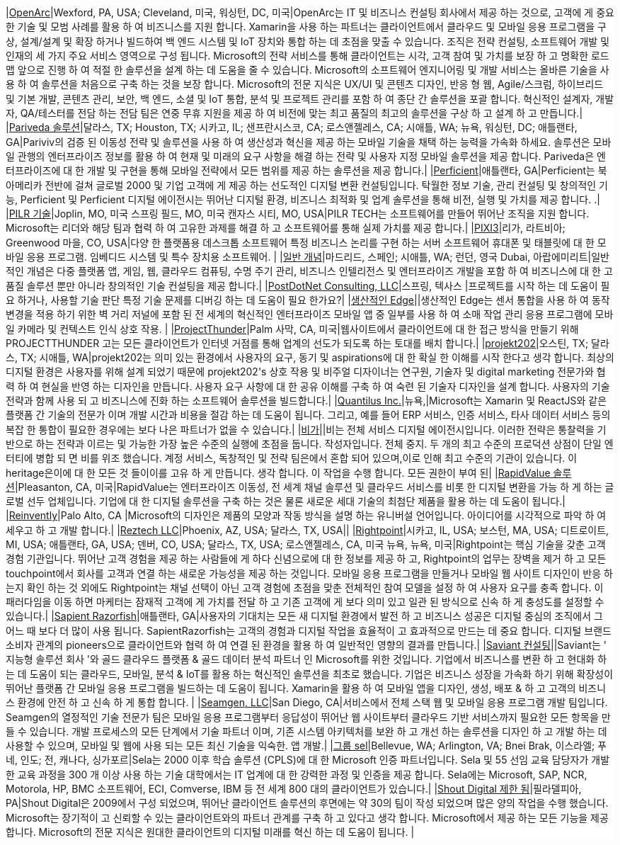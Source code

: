 |[OpenArc](https://www.openarc.net/)|Wexford, PA, USA; Cleveland, 미국, 워싱턴, DC, 미국|OpenArc는 IT 및 비즈니스 컨설팅 회사에서 제공 하는 것으로, 고객에 게 중요 한 기술 및 모범 사례를 활용 하 여 비즈니스를 지원 합니다. Xamarin을 사용 하는 파트너는 클라이언트에서 클라우드 및 모바일 응용 프로그램을 구상, 설계/설계 및 확장 하거나 빌드하여 백 엔드 시스템 및 IoT 장치와 통합 하는 데 초점을 맞출 수 있습니다. 조직은 전략 컨설팅, 소프트웨어 개발 및 인재의 세 가지 주요 서비스 영역으로 구성 됩니다. Microsoft의 전략 서비스를 통해 클라이언트는 시각, 고객 참여 및 가치를 보장 하 고 명확한 로드맵 앞으로 진행 하 여 적절 한 솔루션을 설계 하는 데 도움을 줄 수 있습니다. Microsoft의 소프트웨어 엔지니어링 및 개발 서비스는 올바른 기술을 사용 하 여 솔루션을 처음으로 구축 하는 것을 보장 합니다. Microsoft의 전문 지식은 UX/UI 및 콘텐츠 디자인, 반응 형 웹, Agile/스크럼, 하이브리드 및 기본 개발, 콘텐츠 관리, 보안, 백 엔드, 소셜 및 IoT 통합, 분석 및 프로젝트 관리를 포함 하 여 종단 간 솔루션을 포괄 합니다. 혁신적인 설계자, 개발자, QA/테스터를 전담 하는 전담 팀은 연중 무휴 지원을 제공 하 여 비전에 맞는 최고 품질의 최고의 솔루션을 구상 하 고 설계 하 고 만듭니다.|
|[Pariveda 솔루션](http://www.parivedasolutions.com/About/Pages/Xamarin.aspx)|달라스, TX; Houston, TX; 시카고, IL; 샌프란시스코, CA; 로스앤젤레스, CA; 시애틀, WA; 뉴욕, 워싱턴, DC; 애틀랜타, GA|Pariviv의 검증 된 이동성 전략 및 솔루션을 사용 하 여 생산성과 혁신을 제공 하는 모바일 기술을 채택 하는 능력을 가속화 하세요. 솔루션은 모바일 관행의 엔터프라이즈 정보를 활용 하 여 현재 및 미래의 요구 사항을 해결 하는 전략 및 사용자 지정 모바일 솔루션을 제공 합니다. Pariveda은 엔터프라이즈에 대 한 개발 및 구현을 통해 모바일 전략에서 모든 범위를 제공 하는 솔루션을 제공 합니다.|
|[Perficient](http://www.perficient.com/services/technology/mobile)|애틀랜타, GA|Perficient는 북아메리카 전반에 걸쳐 글로벌 2000 및 기업 고객에 게 제공 하는 선도적인 디지털 변환 컨설팅입니다. 탁월한 정보 기술, 관리 컨설팅 및 창의적인 기능, Perficient 및 Perficient 디지털 에이전시는 뛰어난 디지털 환경, 비즈니스 최적화 및 업계 솔루션을 통해 비전, 실행 및 가치를 제공 합니다. .|
|[PILR 기술](http://pilrtech.com)|Joplin, MO, 미국 스프링 필드, MO, 미국 캔자스 시티, MO, USA|PILR TECH는 소프트웨어를 만들어 뛰어난 조직을 지원 합니다. Microsoft는 리더와 해당 팀과 협력 하 여 고유한 과제를 해결 하 고 소프트웨어를 통해 실제 가치를 제공 합니다.|
|[PIXI3](http://www.pixi3.com/)|리가, 라트비아; Greenwood 마을, CO, USA|다양 한 플랫폼용 데스크톱 소프트웨어 특정 비즈니스 논리를 구현 하는 서버 소프트웨어 휴대폰 및 태블릿에 대 한 모바일 응용 프로그램. 임베디드 시스템 및 특수 장치용 소프트웨어. |
|[일반 개념](http://www.plainconcepts.com/)|마드리드, 스페인; 시애틀, WA; 런던, 영국 Dubai, 아랍에미리트|일반적인 개념은 다중 플랫폼 앱, 게임, 웹, 클라우드 컴퓨팅, 수명 주기 관리, 비즈니스 인텔리전스 및 엔터프라이즈 개발을 포함 하 여 비즈니스에 대 한 고품질 솔루션 뿐만 아니라 창의적인 기술 컨설팅을 제공 합니다.|
|[PostDotNet Consulting, LLC](http://postdotnet.com)|스프링, 텍사스 |프로젝트를 시작 하는 데 도움이 필요 하거나, 사용할 기술 판단 특정 기술 문제를 디버깅 하는 데 도움이 필요 한가요?|
|[생산적인 Edge](http://www.productiveedge.com/mobility/mobile-app-development)||생산적인 Edge는 센서 통합을 사용 하 여 동작 변경을 적용 하기 위한 벽 거리 저널에 포함 된 전 세계의 혁신적인 엔터프라이즈 모바일 앱 중 일부를 사용 하 여 소매 작업 관리 응용 프로그램에 모바일 카메라 및 컨텍스트 인식 상호 작용. |
|[ProjectThunder](http://www.projectthunder.com)|Palm 사막, CA, 미국|웹사이트에서 클라이언트에 대 한 접근 방식을 만들기 위해 PROJECTTHUNDER 고는 모든 클라이언트가 인터넷 거점를 통해 업계의 선도가 되도록 하는 토대를 배치 합니다.|
|[projekt202](https://projekt202.com)|오스틴, TX; 달라스, TX; 시애틀, WA|projekt202는 의미 있는 환경에서 사용자의 요구, 동기 및 aspirations에 대 한 확실 한 이해를 시작 한다고 생각 합니다. 최상의 디지털 환경은 사용자를 위해 설계 되었기 때문에 projekt202's 상호 작용 및 비주얼 디자이너는 연구원, 기술자 및 digital marketing 전문가와 협력 하 여 현실을 반영 하는 디자인을 만듭니다. 사용자 요구 사항에 대 한 공유 이해를 구축 하 여 숙련 된 기술자 디자인을 설계 합니다. 사용자의 기술 전략과 함께 사용 되 고 비즈니스에 진화 하는 소프트웨어 솔루션을 빌드합니다.|
|[Quantilus Inc.](http://www.quantilus.com)|뉴욕,|Microsoft는 Xamarin 및 ReactJS와 같은 플랫폼 간 기술의 전문가 이며 개발 시간과 비용을 절감 하는 데 도움이 됩니다. 그리고, 예를 들어 ERP 서비스, 인증 서비스, 타사 데이터 서비스 등의 복잡 한 통합이 필요한 경우에는 보다 나은 파트너가 없을 수 있습니다.|
|[비가](http://rain.agency)||비는 전체 서비스 디지털 에이전시입니다. 이러한 전략은 통찰력을 기반으로 하는 전략과 이르는 및 가능한 가장 높은 수준의 실행에 초점을 둡니다. 작성자입니다. 전체 중지. 두 개의 최고 수준의 프로덕션 상점이 단일 엔터티에 병합 되 면 비를 위조 했습니다. 계정 서비스, 독창적인 및 전략 팀은에서 혼합 되어 있으며,이로 인해 최고 수준의 기관이 있습니다. 이 heritage은이에 대 한 모든 것 들이이를 고유 하 게 만듭니다. 생각 합니다. 이 작업을 수행 합니다. 모든 권한이 부여 된|
|[RapidValue 솔루션](http://www.rapidvaluesolutions.com/)|Pleasanton, CA, 미국|RapidValue는 엔터프라이즈 이동성, 전 세계 채널 솔루션 및 클라우드 서비스를 비롯 한 디지털 변환을 가능 하 게 하는 글로벌 선두 업체입니다. 기업에 대 한 디지털 솔루션을 구축 하는 것은 물론 새로운 세대 기술의 최첨단 제품을 활용 하는 데 도움이 됩니다.|
|[Reinvently](http://reinvently.com/xamarin-app-development/)|Palo Alto, CA |Microsoft의 디자인은 제품의 모양과 작동 방식을 설명 하는 유니버설 언어입니다. 아이디어를 시각적으로 파악 하 여 세우고 하 고 개발 합니다.|
|[Reztech LLC](http://reztech.com)|Phoenix, AZ, USA; 달라스, TX, USA||
|[Rightpoint](http://www.rightpoint.com/contact)|시카고, IL, USA; 보스턴, MA, USA; 디트로이트, MI, USA; 애틀랜타, GA, USA; 덴버, CO, USA; 달라스, TX, USA; 로스앤젤레스, CA, 미국 뉴욕, 뉴욕, 미국|Rightpoint는 핵심 기술을 갖춘 고객 경험 기관입니다. 뛰어난 고객 경험을 제공 하는 사람들에 게 하다 신념으로에 대 한 정보를 제공 하 고, Rightpoint의 업무는 장벽을 제거 하 고 모든 touchpoint에서 회사를 고객과 연결 하는 새로운 가능성을 제공 하는 것입니다. 모바일 응용 프로그램을 만들거나 모바일 웹 사이트 디자인이 반응 하는지 확인 하는 것 외에도 Rightpoint는 채널 선택이 아닌 고객 경험에 초점을 맞춘 전체적인 참여 모델을 설정 하 여 사용자 요구를 충족 합니다. 이 패러다임을 이동 하면 마케터는 잠재적 고객에 게 가치를 전달 하 고 기존 고객에 게 보다 의미 있고 일관 된 방식으로 신속 하 게 충성도를 설정할 수 있습니다.|
|[Sapient Razorfish](http://www.sapientrazorfish.com)|애틀랜타, GA|사용자의 기대치는 모든 새 디지털 환경에서 발전 하 고 비즈니스 성공은 디지털 중심의 조직에서 그 어느 때 보다 더 많이 사용 됩니다. SapientRazorfish는 고객의 경험과 디지털 작업을 효율적이 고 효과적으로 만드는 데 중요 합니다. 디지털 브랜드 소비자 관계의 pioneers으로 클라이언트와 협력 하 여 연결 된 환경을 활용 하 여 일반적인 영향의 결과를 만듭니다.|
|[Saviant 컨설팅](http://www.saviantconsulting.com/xamarin-consulting.asp)||Saviant는 ' 지능형 솔루션 회사 '와 골드 클라우드 플랫폼 & 골드 데이터 분석 파트너 인 Microsoft를 위한 것입니다. 기업에서 비즈니스를 변환 하 고 현대화 하는 데 도움이 되는 클라우드, 모바일, 분석 & IoT를 활용 하는 혁신적인 솔루션을 최초로 했습니다. 기업은 비즈니스 성장을 가속화 하기 위해 확장성이 뛰어난 플랫폼 간 모바일 응용 프로그램을 빌드하는 데 도움이 됩니다. Xamarin을 활용 하 여 모바일 앱을 디자인, 생성, 배포 & 하 고 고객의 비즈니스 환경에 안전 하 고 신속 하 게 통합 합니다. |
|[Seamgen, LLC](http://www.seamgen.com)|San Diego, CA|서비스에서 전체 스택 웹 및 모바일 응용 프로그램 개발 팀입니다. Seamgen의 열정적인 기술 전문가 팀은 모바일 응용 프로그램부터 응답성이 뛰어난 웹 사이트부터 클라우드 기반 서비스까지 필요한 모든 항목을 만들 수 있습니다. 개발 프로세스의 모든 단계에서 기술 파트너 이며, 기존 시스템 아키텍처를 보완 하 고 개선 하는 솔루션을 디자인 하 고 개발 하는 데 사용할 수 있으며, 모바일 및 웹에 사용 되는 모든 최신 기술을 익숙한. 앱 개발.|
|[그룹 sel](http://www.selagroup.com)|Bellevue, WA; Arlington, VA; Bnei Brak, 이스라엘; 푸 네, 인도; 전, 캐나다, 싱가포르|Sela는 2000 이후 학습 솔루션 (CPLS)에 대 한 Microsoft 인증 파트너입니다. Sela 및 55 선임 교육 담당자가 개발한 교육 과정을 300 개 이상 사용 하는 기술 대학에서는 IT 업계에 대 한 강력한 과정 및 인증을 제공 합니다. Sela에는 Microsoft, SAP, NCR, Motorola, HP, BMC 소프트웨어, ECI, Comverse, IBM 등 전 세계 800 대의 클라이언트가 있습니다.|
|[Shout Digital 제한 됨](http://www.shoutdigital.com)|필라델피아, PA|Shout Digital은 2009에서 구성 되었으며, 뛰어난 클라이언트 솔루션의 후면에는 약 30의 팀이 작성 되었으며 많은 양의 작업을 수행 했습니다. Microsoft는 장기적이 고 신뢰할 수 있는 클라이언트와의 파트너 관계를 구축 하 고 있다고 생각 합니다. Microsoft에서 제공 하는 모든 기능을 제공 합니다. Microsoft의 전문 지식은 원대한 클라이언트의 디지털 미래를 혁신 하는 데 도움이 됩니다. |
